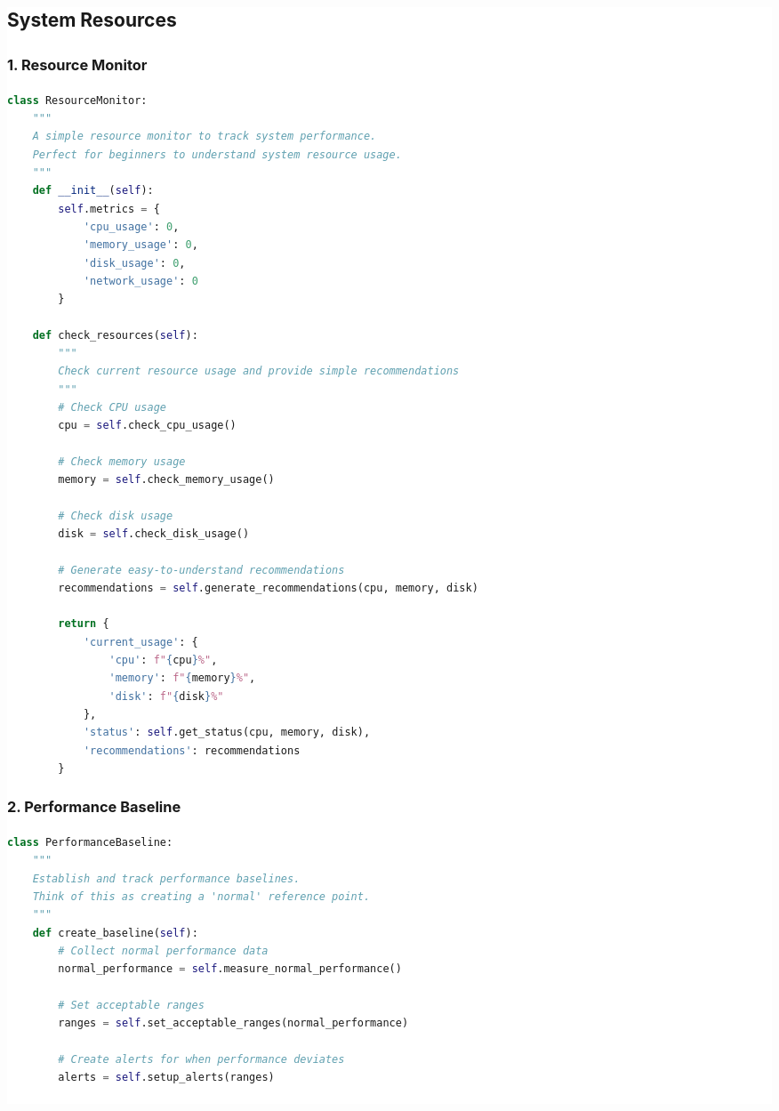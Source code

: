 ## System Resources

### 1. Resource Monitor

```python
class ResourceMonitor:
    """
    A simple resource monitor to track system performance.
    Perfect for beginners to understand system resource usage.
    """
    def __init__(self):
        self.metrics = {
            'cpu_usage': 0,
            'memory_usage': 0,
            'disk_usage': 0,
            'network_usage': 0
        }
    
    def check_resources(self):
        """
        Check current resource usage and provide simple recommendations
        """
        # Check CPU usage
        cpu = self.check_cpu_usage()
        
        # Check memory usage
        memory = self.check_memory_usage()
        
        # Check disk usage
        disk = self.check_disk_usage()
        
        # Generate easy-to-understand recommendations
        recommendations = self.generate_recommendations(cpu, memory, disk)
        
        return {
            'current_usage': {
                'cpu': f"{cpu}%",
                'memory': f"{memory}%",
                'disk': f"{disk}%"
            },
            'status': self.get_status(cpu, memory, disk),
            'recommendations': recommendations
        }
```

### 2. Performance Baseline

```python
class PerformanceBaseline:
    """
    Establish and track performance baselines.
    Think of this as creating a 'normal' reference point.
    """
    def create_baseline(self):
        # Collect normal performance data
        normal_performance = self.measure_normal_performance()
        
        # Set acceptable ranges
        ranges = self.set_acceptable_ranges(normal_performance)
        
        # Create alerts for when performance deviates
        alerts = self.setup_alerts(ranges)
        
```